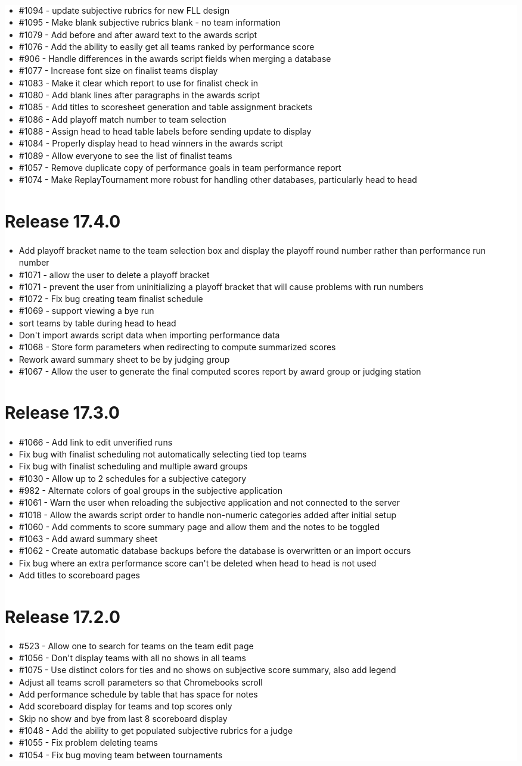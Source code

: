 * #1094 - update subjective rubrics for new FLL design
* #1095 - Make blank subjective rubrics blank - no team information
* #1079 - Add before and after award text to the awards script
* #1076 - Add the ability to easily get all teams ranked by performance score
* #906 - Handle differences in the awards script fields when merging a database
* #1077 - Increase font size on finalist teams display
* #1083 - Make it clear which report to use for finalist check in
* #1080 - Add blank lines after paragraphs in the awards script
* #1085 - Add titles to scoresheet generation and table assignment brackets
* #1086 - Add playoff match number to team selection
* #1088 - Assign head to head table labels before sending update to display
* #1084 - Properly display head to head winners in the awards script
* #1089 - Allow everyone to see the list of finalist teams
* #1057 - Remove duplicate copy of performance goals in team performance report
* #1074 - Make ReplayTournament more robust for handling other databases, particularly head to head

Release 17.4.0
==============
* Add playoff bracket name to the team selection box and display the playoff round number rather than performance run number
* #1071 - allow the user to delete a playoff bracket
* #1071 - prevent the user from uninitializing a playoff bracket that will cause problems with run numbers
* #1072 - Fix bug creating team finalist schedule
* #1069 - support viewing a bye run
* sort teams by table during head to head
* Don't import awards script data when importing performance data
* #1068 - Store form parameters when redirecting to compute summarized scores
* Rework award summary sheet to be by judging group
* #1067 - Allow the user to generate the final computed scores report by award group or judging station

Release 17.3.0
==============
* #1066 - Add link to edit unverified runs
* Fix bug with finalist scheduling not automatically selecting tied top teams
* Fix bug with finalist scheduling and multiple award groups
* #1030 - Allow up to 2 schedules for a subjective category
* #982 - Alternate colors of goal groups in the subjective application
* #1061 - Warn the user when reloading the subjective application and not connected to the server
* #1018 - Allow the awards script order to handle non-numeric categories added after initial setup
* #1060 - Add comments to score summary page and allow them and the notes to be toggled
* #1063 - Add award summary sheet
* #1062 - Create automatic database backups before the database is overwritten or an import occurs
* Fix bug where an extra performance score can't be deleted when head to head is not used
* Add titles to scoreboard pages

Release 17.2.0
==============
* #523 - Allow one to search for teams on the team edit page
* #1056 - Don't display teams with all no shows in all teams 
* #1075 - Use distinct colors for ties and no shows on subjective score summary, also add legend
* Adjust all teams scroll parameters so that Chromebooks scroll
* Add performance schedule by table that has space for notes
* Add scoreboard display for teams and top scores only
* Skip no show and bye from last 8 scoreboard display 
* #1048 - Add the ability to get populated subjective rubrics for a judge 
* #1055 - Fix problem deleting teams
* #1054 - Fix bug moving team between tournaments
